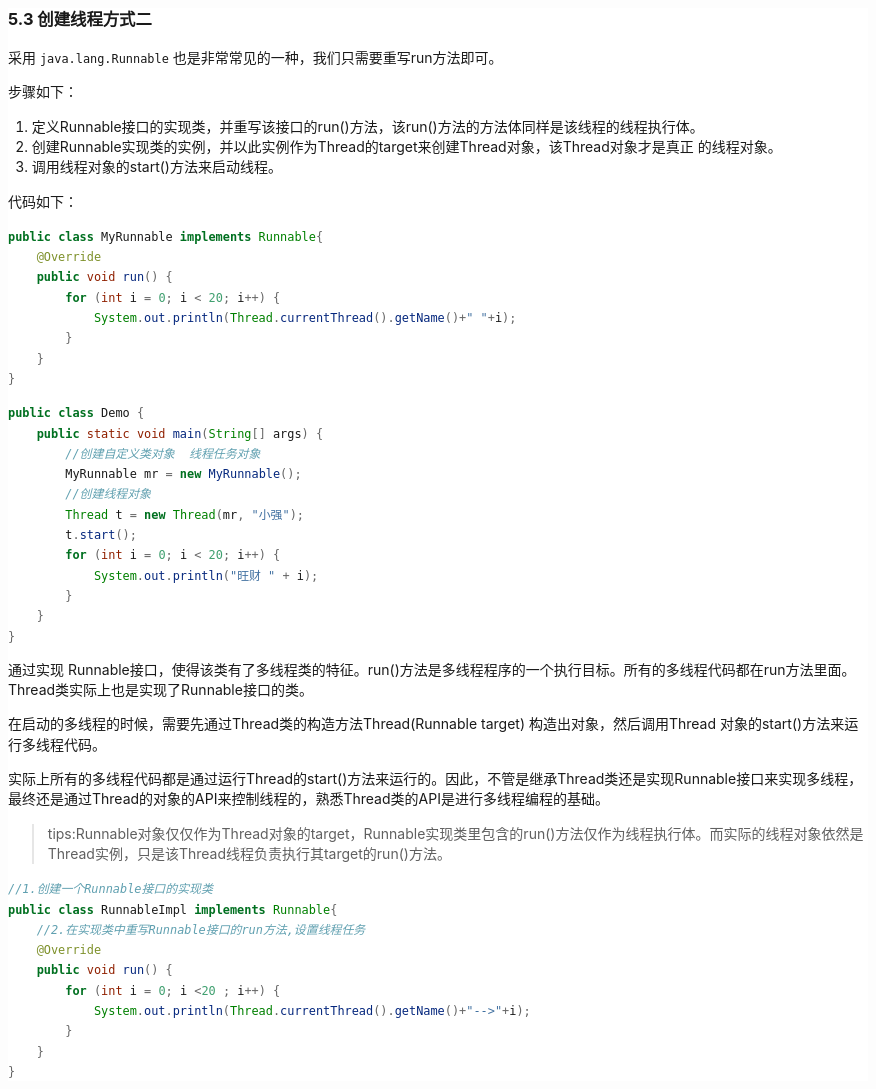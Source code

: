 ### 5.3  创建线程方式二
采用 `java.lang.Runnable` 也是非常常见的一种，我们只需要重写run方法即可。

步骤如下：
1. 定义Runnable接口的实现类，并重写该接口的run()方法，该run()方法的方法体同样是该线程的线程执行体。
2. 创建Runnable实现类的实例，并以此实例作为Thread的target来创建Thread对象，该Thread对象才是真正
的线程对象。
3. 调用线程对象的start()方法来启动线程。

代码如下：

```java
public class MyRunnable implements Runnable{
	@Override    
	public void run() {    
		for (int i = 0; i < 20; i++) {        
			System.out.println(Thread.currentThread().getName()+" "+i);            
		}        
	}    
}
```

```java
public class Demo {
    public static void main(String[] args) {
        //创建自定义类对象  线程任务对象
        MyRunnable mr = new MyRunnable();
        //创建线程对象
        Thread t = new Thread(mr, "小强");
        t.start();
        for (int i = 0; i < 20; i++) {
            System.out.println("旺财 " + i);
        }
    }
}
```
通过实现 Runnable接口，使得该类有了多线程类的特征。run()方法是多线程程序的一个执行目标。所有的多线程代码都在run方法里面。Thread类实际上也是实现了Runnable接口的类。

在启动的多线程的时候，需要先通过Thread类的构造方法Thread(Runnable target) 构造出对象，然后调用Thread
对象的start()方法来运行多线程代码。

实际上所有的多线程代码都是通过运行Thread的start()方法来运行的。因此，不管是继承Thread类还是实现Runnable接口来实现多线程，最终还是通过Thread的对象的API来控制线程的，熟悉Thread类的API是进行多线程编程的基础。

> tips:Runnable对象仅仅作为Thread对象的target，Runnable实现类里包含的run()方法仅作为线程执行体。而实际的线程对象依然是Thread实例，只是该Thread线程负责执行其target的run()方法。

```java
//1.创建一个Runnable接口的实现类
public class RunnableImpl implements Runnable{
    //2.在实现类中重写Runnable接口的run方法,设置线程任务
    @Override
    public void run() {
        for (int i = 0; i <20 ; i++) {
            System.out.println(Thread.currentThread().getName()+"-->"+i);
        }
    }
}
```
